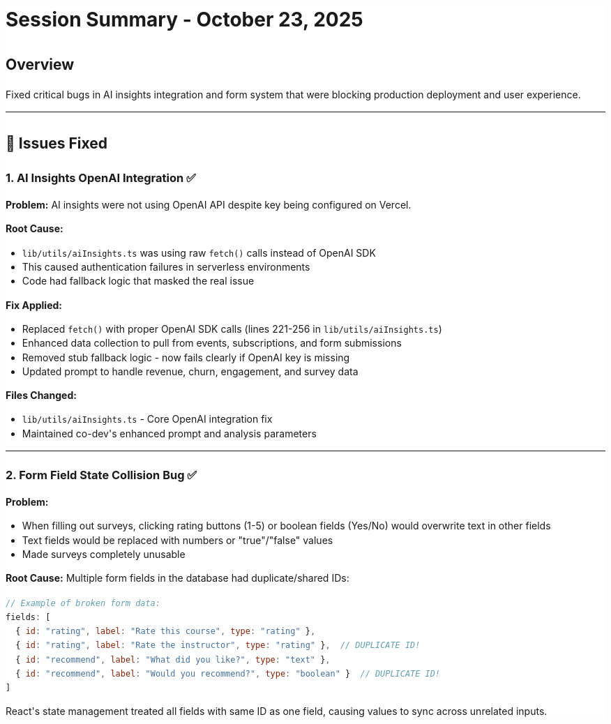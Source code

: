 # Session Summary - October 23, 2025

## Overview
Fixed critical bugs in AI insights integration and form system that were blocking production deployment and user experience.

---

## 🔧 Issues Fixed

### 1. **AI Insights OpenAI Integration** ✅
**Problem:** AI insights were not using OpenAI API despite key being configured on Vercel.

**Root Cause:** 
- `lib/utils/aiInsights.ts` was using raw `fetch()` calls instead of OpenAI SDK
- This caused authentication failures in serverless environments
- Code had fallback logic that masked the real issue

**Fix Applied:**
- Replaced `fetch()` with proper OpenAI SDK calls (lines 221-256 in `lib/utils/aiInsights.ts`)
- Enhanced data collection to pull from events, subscriptions, and form submissions
- Removed stub fallback logic - now fails clearly if OpenAI key is missing
- Updated prompt to handle revenue, churn, engagement, and survey data

**Files Changed:**
- `lib/utils/aiInsights.ts` - Core OpenAI integration fix
- Maintained co-dev's enhanced prompt and analysis parameters

---

### 2. **Form Field State Collision Bug** ✅
**Problem:** 
- When filling out surveys, clicking rating buttons (1-5) or boolean fields (Yes/No) would overwrite text in other fields
- Text fields would be replaced with numbers or "true"/"false" values
- Made surveys completely unusable

**Root Cause:**
Multiple form fields in the database had duplicate/shared IDs:
```javascript
// Example of broken form data:
fields: [
  { id: "rating", label: "Rate this course", type: "rating" },
  { id: "rating", label: "Rate the instructor", type: "rating" },  // DUPLICATE ID!
  { id: "recommend", label: "What did you like?", type: "text" },
  { id: "recommend", label: "Would you recommend?", type: "boolean" }  // DUPLICATE ID!
]
```

React's state management treated all fields with same ID as one field, causing values to sync across unrelated inputs.
